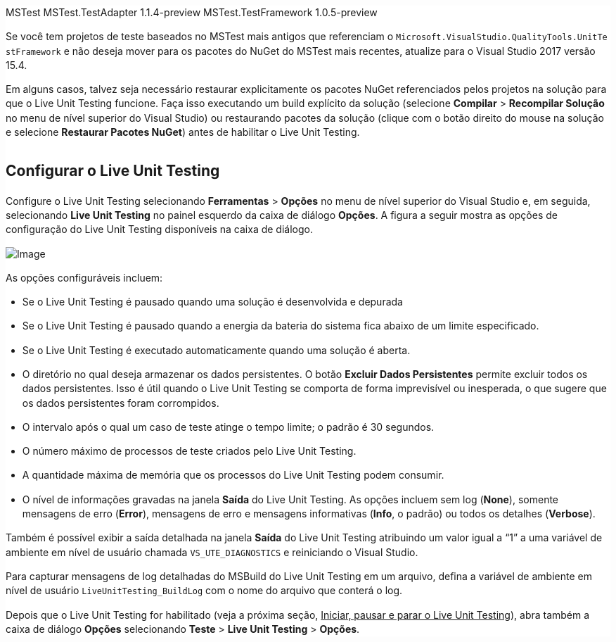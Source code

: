    <td>MSTest</td>
   <td>MSTest.TestAdapter 1.1.4-preview</td>
   <td>MSTest.TestFramework 1.0.5-preview</td>
</tr>
</table>

Se você tem projetos de teste baseados no MSTest mais antigos que referenciam o `Microsoft.VisualStudio.QualityTools.UnitTestFramework` e não deseja mover para os pacotes do NuGet do MSTest mais recentes, atualize para o Visual Studio 2017 versão 15.4.

Em alguns casos, talvez seja necessário restaurar explicitamente os pacotes NuGet referenciados pelos projetos na solução para que o Live Unit Testing funcione. Faça isso executando um build explícito da solução (selecione **Compilar** > **Recompilar Solução** no menu de nível superior do Visual Studio) ou restaurando pacotes da solução (clique com o botão direito do mouse na solução e selecione **Restaurar Pacotes NuGet**) antes de habilitar o Live Unit Testing.

## <a name="configure-live-unit-testing"></a>Configurar o Live Unit Testing

Configure o Live Unit Testing selecionando **Ferramentas** > **Opções** no menu de nível superior do Visual Studio e, em seguida, selecionando **Live Unit Testing** no painel esquerdo da caixa de diálogo **Opções**. A figura a seguir mostra as opções de configuração do Live Unit Testing disponíveis na caixa de diálogo.

  ![Image](./media/lut-options.png)

As opções configuráveis incluem:

- Se o Live Unit Testing é pausado quando uma solução é desenvolvida e depurada

- Se o Live Unit Testing é pausado quando a energia da bateria do sistema fica abaixo de um limite especificado.
- Se o Live Unit Testing é executado automaticamente quando uma solução é aberta.
- O diretório no qual deseja armazenar os dados persistentes.
   O botão **Excluir Dados Persistentes** permite excluir todos os dados persistentes. Isso é útil quando o Live Unit Testing se comporta de forma imprevisível ou inesperada, o que sugere que os dados persistentes foram corrompidos.
- O intervalo após o qual um caso de teste atinge o tempo limite; o padrão é 30 segundos.
- O número máximo de processos de teste criados pelo Live Unit Testing.
- A quantidade máxima de memória que os processos do Live Unit Testing podem consumir.
- O nível de informações gravadas na janela **Saída** do Live Unit Testing.
   As opções incluem sem log (**None**), somente mensagens de erro (**Error**), mensagens de erro e mensagens informativas (**Info**, o padrão) ou todos os detalhes (**Verbose**).

Também é possível exibir a saída detalhada na janela **Saída** do Live Unit Testing atribuindo um valor igual a “1” a uma variável de ambiente em nível de usuário chamada `VS_UTE_DIAGNOSTICS` e reiniciando o Visual Studio.

Para capturar mensagens de log detalhadas do MSBuild do Live Unit Testing em um arquivo, defina a variável de ambiente em nível de usuário `LiveUnitTesting_BuildLog` com o nome do arquivo que conterá o log.

Depois que o Live Unit Testing for habilitado (veja a próxima seção, [Iniciar, pausar e parar o Live Unit Testing](#start-pause-and-stop-live-unit-testing)), abra também a caixa de diálogo **Opções** selecionando **Teste** > **Live Unit Testing** > **Opções**.
